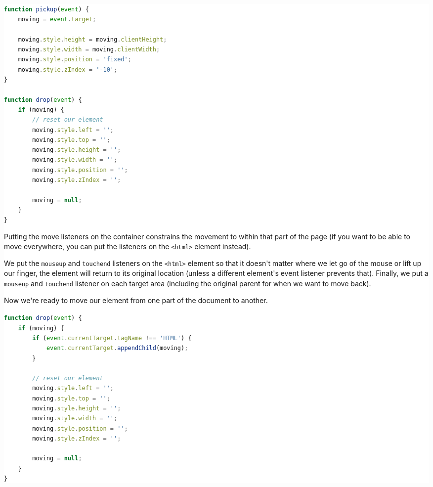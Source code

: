 ```javascript
function pickup(event) {
    moving = event.target;

    moving.style.height = moving.clientHeight;
    moving.style.width = moving.clientWidth;
    moving.style.position = 'fixed';
    moving.style.zIndex = '-10';
}

function drop(event) {
    if (moving) {
        // reset our element
        moving.style.left = '';
        moving.style.top = '';
        moving.style.height = '';
        moving.style.width = '';
        moving.style.position = '';
        moving.style.zIndex = '';

        moving = null;
    }
}
```

Putting the move listeners on the container constrains the movement to within that part of the page (if you want to be able to move everywhere, you can put the listeners on the `<html>` element instead).

We put the `mouseup` and `touchend` listeners on the `<html>` element so that it doesn't matter where we let go of the mouse or lift up our finger, the element will return to its original location (unless a different element's event listener prevents that). Finally, we put a `mouseup` and `touchend` listener on each target area (including the original parent for when we want to move back).

Now we're ready to move our element from one part of the document to another.

```javascript
function drop(event) {
    if (moving) {
        if (event.currentTarget.tagName !== 'HTML') {
            event.currentTarget.appendChild(moving);
        }

        // reset our element
        moving.style.left = '';
        moving.style.top = '';
        moving.style.height = '';
        moving.style.width = '';
        moving.style.position = '';
        moving.style.zIndex = '';

        moving = null;
    }
}
```
